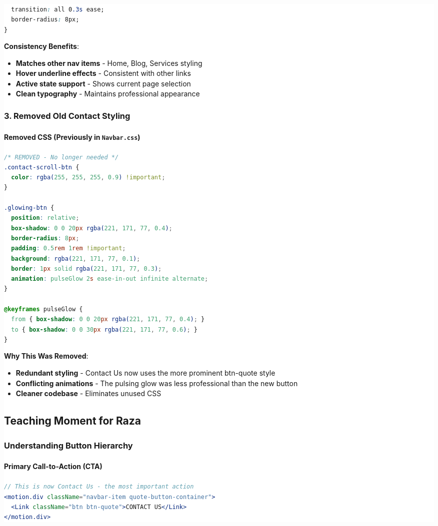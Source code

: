 ```css
  transition: all 0.3s ease;
  border-radius: 8px;
}
```

**Consistency Benefits**:
- **Matches other nav items** - Home, Blog, Services styling
- **Hover underline effects** - Consistent with other links
- **Active state support** - Shows current page selection
- **Clean typography** - Maintains professional appearance

### 3. Removed Old Contact Styling

#### Removed CSS (Previously in `Navbar.css`)
```css
/* REMOVED - No longer needed */
.contact-scroll-btn {
  color: rgba(255, 255, 255, 0.9) !important;
}

.glowing-btn {
  position: relative;
  box-shadow: 0 0 20px rgba(221, 171, 77, 0.4);
  border-radius: 8px;
  padding: 0.5rem 1rem !important;
  background: rgba(221, 171, 77, 0.1);
  border: 1px solid rgba(221, 171, 77, 0.3);
  animation: pulseGlow 2s ease-in-out infinite alternate;
}

@keyframes pulseGlow {
  from { box-shadow: 0 0 20px rgba(221, 171, 77, 0.4); }
  to { box-shadow: 0 0 30px rgba(221, 171, 77, 0.6); }
}
```

**Why This Was Removed**:
- **Redundant styling** - Contact Us now uses the more prominent btn-quote style
- **Conflicting animations** - The pulsing glow was less professional than the new button
- **Cleaner codebase** - Eliminates unused CSS

## Teaching Moment for Raza

### Understanding Button Hierarchy

#### Primary Call-to-Action (CTA)
```jsx
// This is now Contact Us - the most important action
<motion.div className="navbar-item quote-button-container">
  <Link className="btn btn-quote">CONTACT US</Link>
</motion.div>
```
